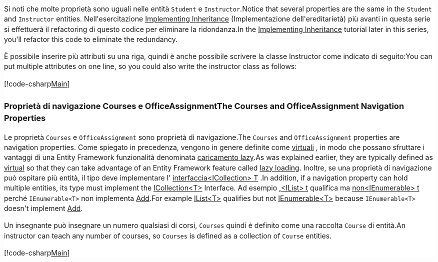 <span data-ttu-id="5b929-213">Si noti che molte proprietà sono uguali nelle entità `Student` e `Instructor`.</span><span class="sxs-lookup"><span data-stu-id="5b929-213">Notice that several properties are the same in the `Student` and `Instructor` entities.</span></span> <span data-ttu-id="5b929-214">Nell'esercitazione [Implementing Inheritance](implementing-inheritance-with-the-entity-framework-in-an-asp-net-mvc-application.md) (Implementazione dell'ereditarietà) più avanti in questa serie si effettuerà il refactoring di questo codice per eliminare la ridondanza.</span><span class="sxs-lookup"><span data-stu-id="5b929-214">In the [Implementing Inheritance](implementing-inheritance-with-the-entity-framework-in-an-asp-net-mvc-application.md) tutorial later in this series, you'll refactor this code to eliminate the redundancy.</span></span>

<span data-ttu-id="5b929-215">È possibile inserire più attributi su una riga, quindi è anche possibile scrivere la classe Instructor come indicato di seguito:</span><span class="sxs-lookup"><span data-stu-id="5b929-215">You can put multiple attributes on one line, so you could also write the instructor class as follows:</span></span>

[!code-csharp[Main](creating-a-more-complex-data-model-for-an-asp-net-mvc-application/samples/sample10.cs)]

### <a name="the-courses-and-officeassignment-navigation-properties"></a><span data-ttu-id="5b929-216">Proprietà di navigazione Courses e OfficeAssignment</span><span class="sxs-lookup"><span data-stu-id="5b929-216">The Courses and OfficeAssignment Navigation Properties</span></span>

<span data-ttu-id="5b929-217">Le proprietà `Courses` e `OfficeAssignment` sono proprietà di navigazione.</span><span class="sxs-lookup"><span data-stu-id="5b929-217">The `Courses` and `OfficeAssignment` properties are navigation properties.</span></span> <span data-ttu-id="5b929-218">Come spiegato in precedenza, vengono in genere definite come [virtuali](https://msdn.microsoft.com/library/9fkccyh4(v=vs.110).aspx) , in modo che possano sfruttare i vantaggi di una Entity Framework funzionalità denominata [caricamento lazy](https://msdn.microsoft.com/magazine/hh205756.aspx).</span><span class="sxs-lookup"><span data-stu-id="5b929-218">As was explained earlier, they are typically defined as [virtual](https://msdn.microsoft.com/library/9fkccyh4(v=vs.110).aspx) so that they can take advantage of an Entity Framework feature called [lazy loading](https://msdn.microsoft.com/magazine/hh205756.aspx).</span></span> <span data-ttu-id="5b929-219">Inoltre, se una proprietà di navigazione può ospitare più entità, il tipo deve implementare l' [interfaccia&lt;ICollection&gt; T](https://msdn.microsoft.com/library/92t2ye13.aspx) .</span><span class="sxs-lookup"><span data-stu-id="5b929-219">In addition, if a navigation property can hold multiple entities, its type must implement the [ICollection&lt;T&gt;](https://msdn.microsoft.com/library/92t2ye13.aspx) Interface.</span></span> <span data-ttu-id="5b929-220">Ad esempio [,&lt;IList&gt; t](https://msdn.microsoft.com/library/5y536ey6.aspx) qualifica ma [non&lt;IEnumerable&gt; t](https://msdn.microsoft.com/library/9eekhta0.aspx) perché `IEnumerable<T>` non implementa [Add](https://msdn.microsoft.com/library/63ywd54z.aspx).</span><span class="sxs-lookup"><span data-stu-id="5b929-220">For example [IList&lt;T&gt;](https://msdn.microsoft.com/library/5y536ey6.aspx) qualifies but not [IEnumerable&lt;T&gt;](https://msdn.microsoft.com/library/9eekhta0.aspx) because `IEnumerable<T>` doesn't implement [Add](https://msdn.microsoft.com/library/63ywd54z.aspx).</span></span>

<span data-ttu-id="5b929-221">Un insegnante può insegnare un numero qualsiasi di corsi, `Courses` quindi è definito come una raccolta `Course` di entità.</span><span class="sxs-lookup"><span data-stu-id="5b929-221">An instructor can teach any number of courses, so `Courses` is defined as a collection of `Course` entities.</span></span>

[!code-csharp[Main](creating-a-more-complex-data-model-for-an-asp-net-mvc-application/samples/sample11.cs)]
